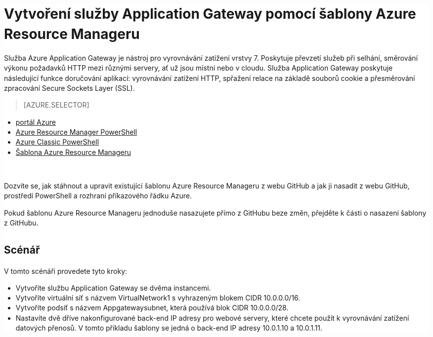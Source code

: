 
<properties
   pageTitle="Vytvoření služby Application Gateway pomocí šablon Azure Resource Manageru | Microsoft Azure"
   description="Tato stránka obsahuje pokyny pro vytvoření služby Azure Application Gateway pomocí šablony Azure Resource Manageru."
   documentationCenter="na"
   services="application-gateway"
   authors="georgewallace"
   manager="jdial"
   editor="tysonn"/>
<tags
   ms.service="application-gateway"
   ms.devlang="na"
   ms.topic="hero-article"
   ms.tgt_pltfrm="na"
   ms.workload="infrastructure-services"
   ms.date="08/09/2016"
   ms.author="gwallace"/>


# Vytvoření služby Application Gateway pomocí šablony Azure Resource Manageru

Služba Azure Application Gateway je nástroj pro vyrovnávání zatížení vrstvy 7. Poskytuje převzetí služeb při selhání, směrování výkonu požadavků HTTP mezi různými servery, ať už jsou místní nebo v cloudu. Služba Application Gateway poskytuje následující funkce doručování aplikací: vyrovnávání zatížení HTTP, spřažení relace na základě souborů cookie a přesměrování zpracování Secure Sockets Layer (SSL).

> [AZURE.SELECTOR]
- [portál Azure](application-gateway-create-gateway-portal.md)
- [Azure Resource Manager PowerShell](application-gateway-create-gateway-arm.md)
- [Azure Classic PowerShell](application-gateway-create-gateway.md)
- [Šablona Azure Resource Manageru](application-gateway-create-gateway-arm-template.md)

<BR>

Dozvíte se, jak stáhnout a upravit existující šablonu Azure Resource Manageru z webu GitHub a jak ji nasadit z webu GitHub, prostředí PowerShell a rozhraní příkazového řádku Azure.

Pokud šablonu Azure Resource Manageru jednoduše nasazujete přímo z GitHubu beze změn, přejděte k části o nasazení šablony z GitHubu.


## Scénář

V tomto scénáři provedete tyto kroky:

- Vytvoříte službu Application Gateway se dvěma instancemi.
- Vytvoříte virtuální síť s názvem VirtualNetwork1 s vyhrazeným blokem CIDR 10.0.0.0/16.
- Vytvoříte podsíť s názvem Appgatewaysubnet, která používá blok CIDR 10.0.0.0/28.
- Nastavíte dvě dříve nakonfigurované back-end IP adresy pro webové servery, které chcete použít k vyrovnávání zatížení datových přenosů. V tomto příkladu šablony se jedná o back-end IP adresy 10.0.1.10 a 10.0.1.11.
